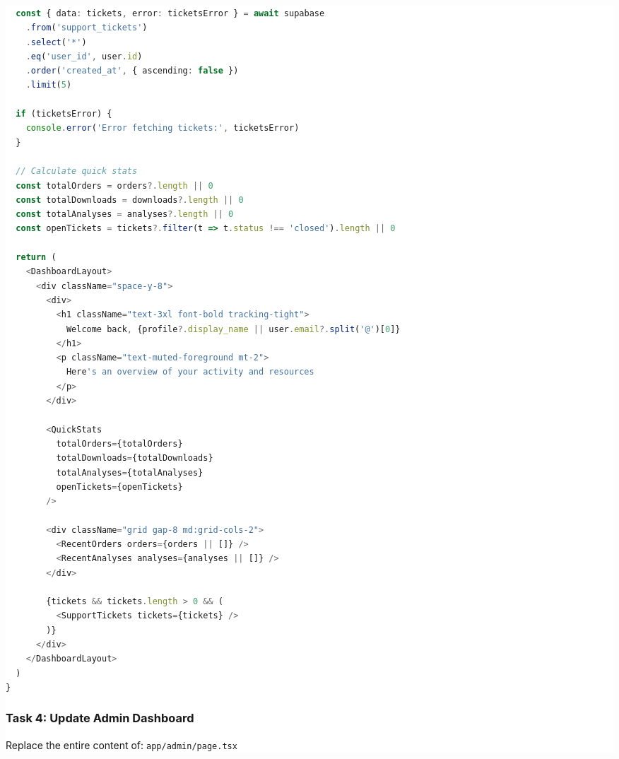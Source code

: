 ```typescript
  const { data: tickets, error: ticketsError } = await supabase
    .from('support_tickets')
    .select('*')
    .eq('user_id', user.id)
    .order('created_at', { ascending: false })
    .limit(5)

  if (ticketsError) {
    console.error('Error fetching tickets:', ticketsError)
  }

  // Calculate quick stats
  const totalOrders = orders?.length || 0
  const totalDownloads = downloads?.length || 0
  const totalAnalyses = analyses?.length || 0
  const openTickets = tickets?.filter(t => t.status !== 'closed').length || 0

  return (
    <DashboardLayout>
      <div className="space-y-8">
        <div>
          <h1 className="text-3xl font-bold tracking-tight">
            Welcome back, {profile?.display_name || user.email?.split('@')[0]}
          </h1>
          <p className="text-muted-foreground mt-2">
            Here's an overview of your activity and resources
          </p>
        </div>

        <QuickStats
          totalOrders={totalOrders}
          totalDownloads={totalDownloads}
          totalAnalyses={totalAnalyses}
          openTickets={openTickets}
        />

        <div className="grid gap-8 md:grid-cols-2">
          <RecentOrders orders={orders || []} />
          <RecentAnalyses analyses={analyses || []} />
        </div>

        {tickets && tickets.length > 0 && (
          <SupportTickets tickets={tickets} />
        )}
      </div>
    </DashboardLayout>
  )
}
```

### Task 4: Update Admin Dashboard
Replace the entire content of: `app/admin/page.tsx`
